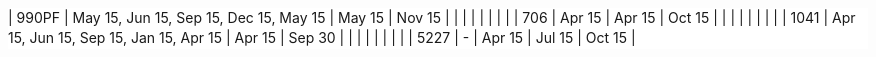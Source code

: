 | 990PF  | May 15, Jun 15, Sep 15, Dec 15, May 15 | May 15    | Nov 15             |                 |
|        |                                        |           |                    |                 |
| 706    | Apr 15                                 | Apr 15    | Oct 15             |                 |
|        |                                        |           |                    |                 |
| 1041   | Apr 15, Jun 15, Sep 15, Jan 15, Apr 15 | Apr 15    | Sep 30             |                 |
|        |                                        |           |                    |                 |
| 5227   | -                                      | Apr 15    | Jul 15             | Oct 15          |

